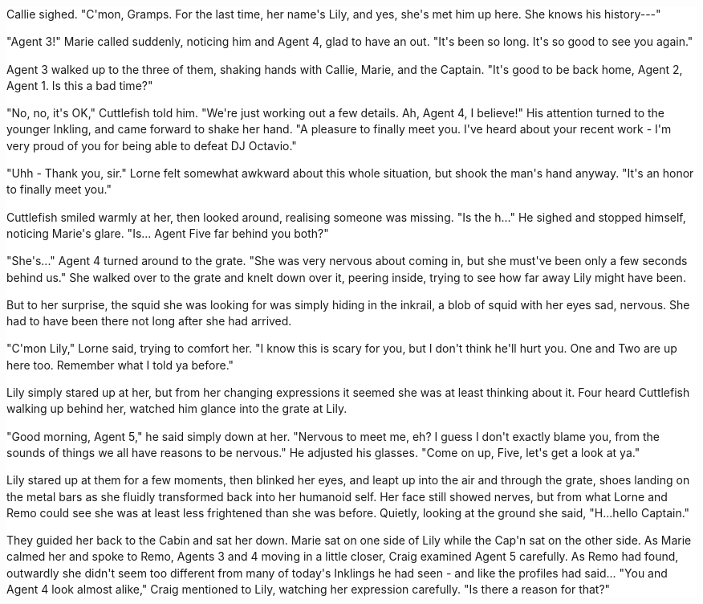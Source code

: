 Callie sighed. "C'mon, Gramps. For the last time, her name's Lily, and
yes, she's met him up here. She knows his history---"

"Agent 3!" Marie called suddenly, noticing him and Agent 4, glad to have
an out. "It's been so long. It's so good to see you again."

Agent 3 walked up to the three of them, shaking hands with Callie,
Marie, and the Captain. "It's good to be back home, Agent 2, Agent 1. Is
this a bad time?"

"No, no, it's OK," Cuttlefish told him. "We're just working out a few
details. Ah, Agent 4, I believe!" His attention turned to the younger
Inkling, and came forward to shake her hand. "A pleasure to finally meet
you. I've heard about your recent work - I'm very proud of you for being
able to defeat DJ Octavio."

"Uhh - Thank you, sir." Lorne felt somewhat awkward about this whole
situation, but shook the man's hand anyway. "It's an honor to finally
meet you."

Cuttlefish smiled warmly at her, then looked around, realising someone
was missing. "Is the h..." He sighed and stopped himself, noticing
Marie's glare. "Is... Agent Five far behind you both?"

"She's..." Agent 4 turned around to the grate. "She was very nervous
about coming in, but she must've been only a few seconds behind us." She
walked over to the grate and knelt down over it, peering inside, trying
to see how far away Lily might have been.

But to her surprise, the squid she was looking for was simply hiding in
the inkrail, a blob of squid with her eyes sad, nervous. She had to have
been there not long after she had arrived.

"C'mon Lily," Lorne said, trying to comfort her. "I know this is scary
for you, but I don't think he'll hurt you. One and Two are up here too.
Remember what I told ya before."

Lily simply stared up at her, but from her changing expressions it
seemed she was at least thinking about it. Four heard Cuttlefish walking
up behind her, watched him glance into the grate at Lily.

"Good morning, Agent 5," he said simply down at her. "Nervous to meet
me, eh? I guess I don't exactly blame you, from the sounds of things we
all have reasons to be nervous." He adjusted his glasses. "Come on up,
Five, let's get a look at ya."

Lily stared up at them for a few moments, then blinked her eyes, and
leapt up into the air and through the grate, shoes landing on the metal
bars as she fluidly transformed back into her humanoid self. Her face
still showed nerves, but from what Lorne and Remo could see she was at
least less frightened than she was before. Quietly, looking at the
ground she said, "H...hello Captain."

They guided her back to the Cabin and sat her down. Marie sat on one
side of Lily while the Cap'n sat on the other side. As Marie calmed her
and spoke to Remo, Agents 3 and 4 moving in a little closer, Craig
examined Agent 5 carefully. As Remo had found, outwardly she didn't seem
too different from many of today's Inklings he had seen - and like the
profiles had said... "You and Agent 4 look almost alike," Craig
mentioned to Lily, watching her expression carefully. "Is there a reason
for that?"
